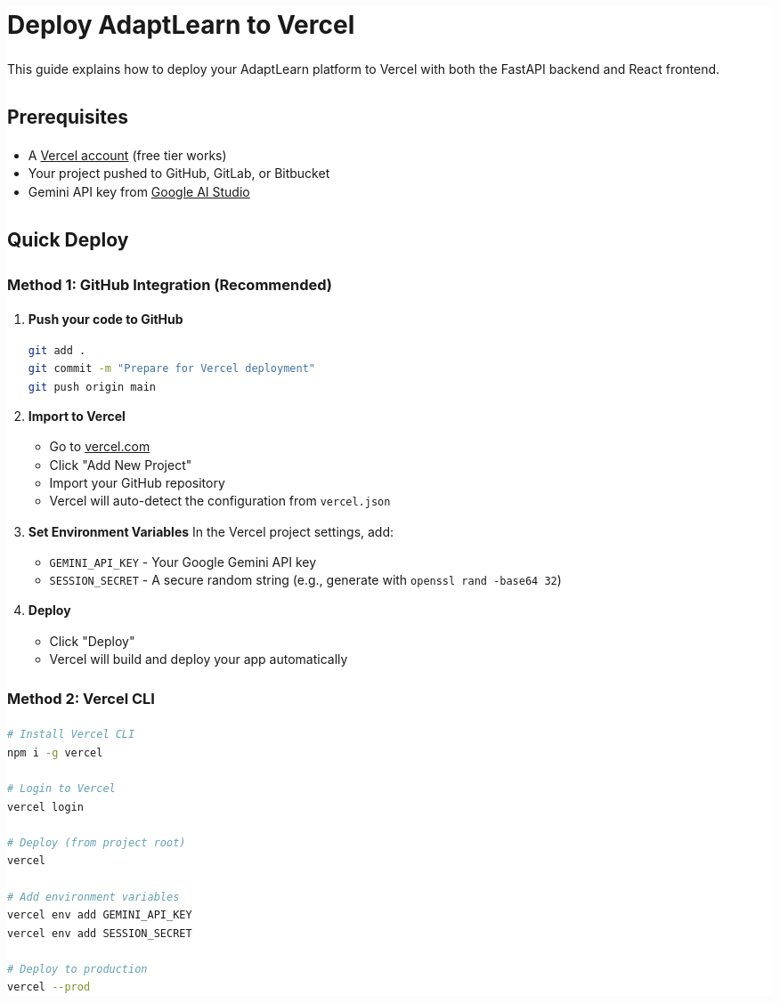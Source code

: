 # Deploy AdaptLearn to Vercel

This guide explains how to deploy your AdaptLearn platform to Vercel with both the FastAPI backend and React frontend.

## Prerequisites

- A [Vercel account](https://vercel.com/signup) (free tier works)
- Your project pushed to GitHub, GitLab, or Bitbucket
- Gemini API key from [Google AI Studio](https://makersuite.google.com/app/apikey)

## Quick Deploy

### Method 1: GitHub Integration (Recommended)

1. **Push your code to GitHub**
   ```bash
   git add .
   git commit -m "Prepare for Vercel deployment"
   git push origin main
   ```

2. **Import to Vercel**
   - Go to [vercel.com](https://vercel.com/dashboard)
   - Click "Add New Project"
   - Import your GitHub repository
   - Vercel will auto-detect the configuration from `vercel.json`

3. **Set Environment Variables**
   In the Vercel project settings, add:
   - `GEMINI_API_KEY` - Your Google Gemini API key
   - `SESSION_SECRET` - A secure random string (e.g., generate with `openssl rand -base64 32`)

4. **Deploy**
   - Click "Deploy"
   - Vercel will build and deploy your app automatically

### Method 2: Vercel CLI

```bash
# Install Vercel CLI
npm i -g vercel

# Login to Vercel
vercel login

# Deploy (from project root)
vercel

# Add environment variables
vercel env add GEMINI_API_KEY
vercel env add SESSION_SECRET

# Deploy to production
vercel --prod
```
